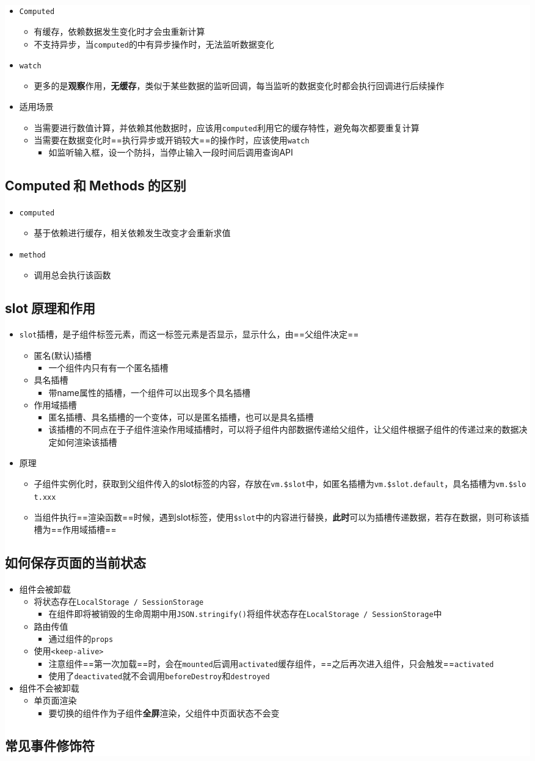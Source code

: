 - `Computed`
  - 有缓存，依赖数据发生变化时才会虫重新计算
  - 不支持异步，当`computed`的中有异步操作时，无法监听数据变化

- `watch`
  - 更多的是**观察**作用，**无缓存**，类似于某些数据的监听回调，每当监听的数据变化时都会执行回调进行后续操作

- 适用场景
  - 当需要进行数值计算，并依赖其他数据时，应该用`computed`利用它的缓存特性，避免每次都要重复计算
  - 当需要在数据变化时==执行异步或开销较大==的操作时，应该使用`watch`
    - 如监听输入框，设一个防抖，当停止输入一段时间后调用查询API

## Computed 和 Methods 的区别

- `computed`
  - 基于依赖进行缓存，相关依赖发生改变才会重新求值

- `method`
  - 调用总会执行该函数

## slot 原理和作用

- `slot`插槽，是子组件标签元素，而这一标签元素是否显示，显示什么，由==父组件决定==
  - 匿名(默认)插槽
    - 一个组件内只有有一个匿名插槽
  - 具名插槽
    - 带name属性的插槽，一个组件可以出现多个具名插槽
  - 作用域插槽
    - 匿名插槽、具名插槽的一个变体，可以是匿名插槽，也可以是具名插槽
    - 该插槽的不同点在于子组件渲染作用域插槽时，可以将子组件内部数据传递给父组件，让父组件根据子组件的传递过来的数据决定如何渲染该插槽

- 原理

  - 子组件实例化时，获取到父组件传入的slot标签的内容，存放在`vm.$slot`中，如匿名插槽为`vm.$slot.default`，具名插槽为`vm.$slot.xxx`

  - 当组件执行==渲染函数==时候，遇到slot标签，使用`$slot`中的内容进行替换，**此时**可以为插槽传递数据，若存在数据，则可称该插槽为==作用域插槽==

## 如何保存页面的当前状态

- 组件会被卸载
  - 将状态存在`LocalStorage / SessionStorage`
    - 在组件即将被销毁的生命周期中用`JSON.stringify()`将组件状态存在`LocalStorage / SessionStorage`中
  - 路由传值
    - 通过组件的`props`
  - 使用`<keep-alive>`
    - 注意组件==第一次加载==时，会在`mounted`后调用`activated`缓存组件，==之后再次进入组件，只会触发==`activated`
    - 使用了`deactivated`就不会调用`beforeDestroy`和`destroyed`
- 组件不会被卸载
  - 单页面渲染
    - 要切换的组件作为子组件**全屏**渲染，父组件中页面状态不会变

## 常见事件修饰符
